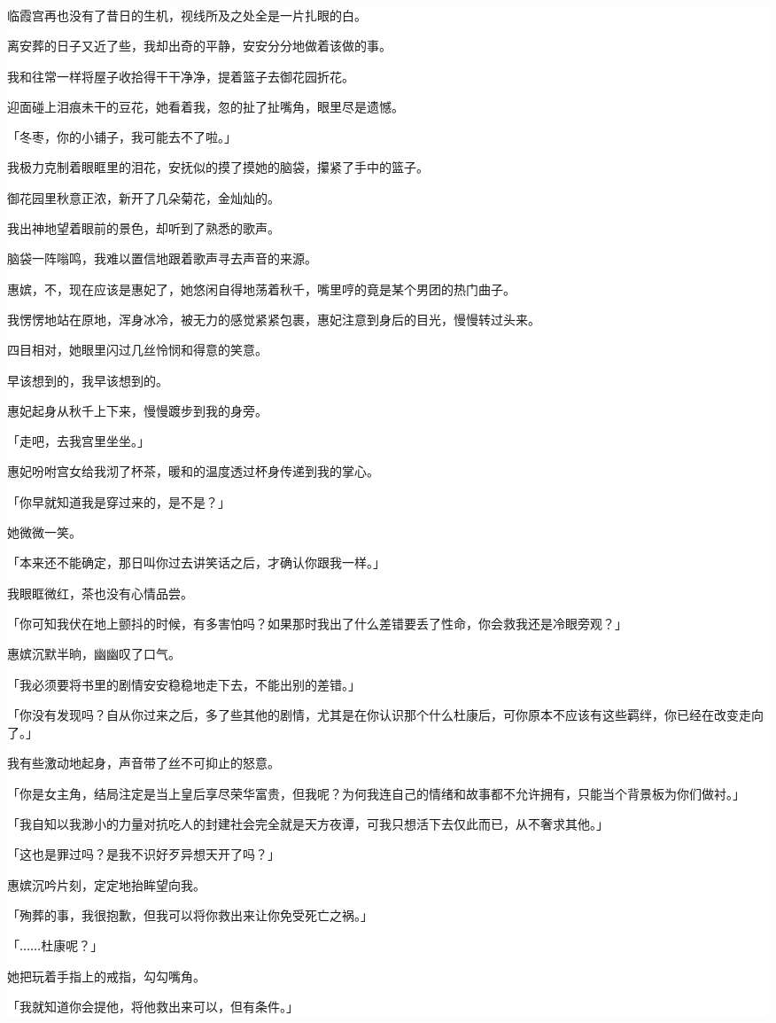临霞宫再也没有了昔日的生机，视线所及之处全是一片扎眼的白。

离安葬的日子又近了些，我却出奇的平静，安安分分地做着该做的事。

我和往常一样将屋子收拾得干干净净，提着篮子去御花园折花。

迎面碰上泪痕未干的豆花，她看着我，忽的扯了扯嘴角，眼里尽是遗憾。

「冬枣，你的小铺子，我可能去不了啦。」

我极力克制着眼眶里的泪花，安抚似的摸了摸她的脑袋，攥紧了手中的篮子。

御花园里秋意正浓，新开了几朵菊花，金灿灿的。

我出神地望着眼前的景色，却听到了熟悉的歌声。

脑袋一阵嗡鸣，我难以置信地跟着歌声寻去声音的来源。

惠嫔，不，现在应该是惠妃了，她悠闲自得地荡着秋千，嘴里哼的竟是某个男团的热门曲子。

我愣愣地站在原地，浑身冰冷，被无力的感觉紧紧包裹，惠妃注意到身后的目光，慢慢转过头来。

四目相对，她眼里闪过几丝怜悯和得意的笑意。

早该想到的，我早该想到的。

惠妃起身从秋千上下来，慢慢踱步到我的身旁。

「走吧，去我宫里坐坐。」

惠妃吩咐宫女给我沏了杯茶，暖和的温度透过杯身传递到我的掌心。

「你早就知道我是穿过来的，是不是？」

她微微一笑。

「本来还不能确定，那日叫你过去讲笑话之后，才确认你跟我一样。」

我眼眶微红，茶也没有心情品尝。

「你可知我伏在地上颤抖的时候，有多害怕吗？如果那时我出了什么差错要丢了性命，你会救我还是冷眼旁观？」

惠嫔沉默半晌，幽幽叹了口气。

「我必须要将书里的剧情安安稳稳地走下去，不能出别的差错。」

「你没有发现吗？自从你过来之后，多了些其他的剧情，尤其是在你认识那个什么杜康后，可你原本不应该有这些羁绊，你已经在改变走向了。」

我有些激动地起身，声音带了丝不可抑止的怒意。

「你是女主角，结局注定是当上皇后享尽荣华富贵，但我呢？为何我连自己的情绪和故事都不允许拥有，只能当个背景板为你们做衬。」

「我自知以我渺小的力量对抗吃人的封建社会完全就是天方夜谭，可我只想活下去仅此而已，从不奢求其他。」

「这也是罪过吗？是我不识好歹异想天开了吗？」

惠嫔沉吟片刻，定定地抬眸望向我。

「殉葬的事，我很抱歉，但我可以将你救出来让你免受死亡之祸。」

「……杜康呢？」

她把玩着手指上的戒指，勾勾嘴角。

「我就知道你会提他，将他救出来可以，但有条件。」
